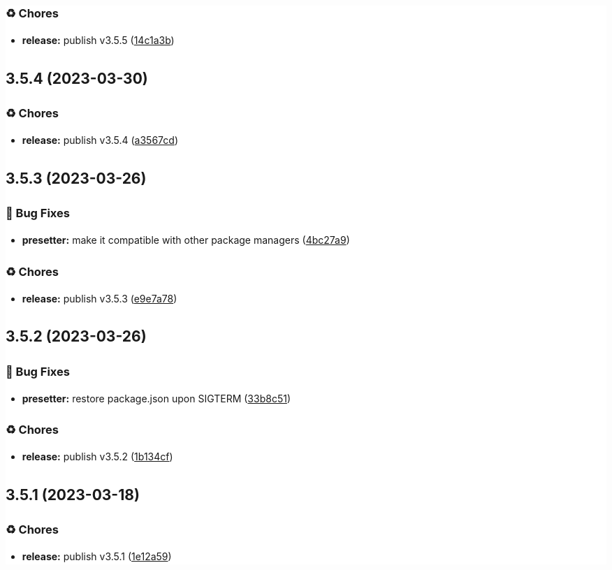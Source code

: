
### ♻️ Chores

* **release:** publish v3.5.5 ([14c1a3b](https://github.com/alvis/presetter/commit/14c1a3b7ddc807e8d0323afc02145bc886424c02))



## 3.5.4 (2023-03-30)


### ♻️ Chores

* **release:** publish v3.5.4 ([a3567cd](https://github.com/alvis/presetter/commit/a3567cd8e12dd7f8d2134c2204db09bb917c55c0))



## 3.5.3 (2023-03-26)


### 🐛 Bug Fixes

* **presetter:** make it compatible with other package managers ([4bc27a9](https://github.com/alvis/presetter/commit/4bc27a973d02d9da71b8e9aec102278b53c59fcd))


### ♻️ Chores

* **release:** publish v3.5.3 ([e9e7a78](https://github.com/alvis/presetter/commit/e9e7a783a017903f2eb4b51b619bc76bfac777a2))



## 3.5.2 (2023-03-26)


### 🐛 Bug Fixes

* **presetter:** restore package.json upon SIGTERM ([33b8c51](https://github.com/alvis/presetter/commit/33b8c5131ff10b2394908ee6f8fee1c702d4a804))


### ♻️ Chores

* **release:** publish v3.5.2 ([1b134cf](https://github.com/alvis/presetter/commit/1b134cf5f2c9088f1335e0be762355958ed1a4b9))



## 3.5.1 (2023-03-18)


### ♻️ Chores

* **release:** publish v3.5.1 ([1e12a59](https://github.com/alvis/presetter/commit/1e12a59395c835efadf404dc65b7195b25433378))
